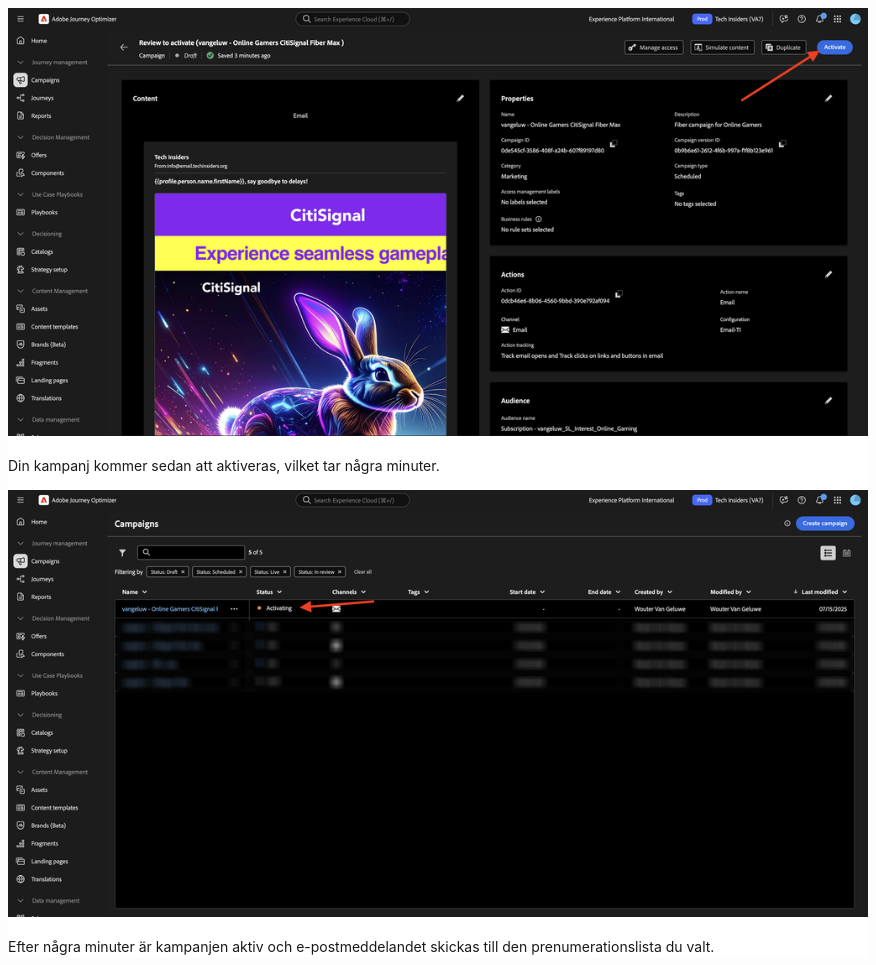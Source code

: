 ![Journey Optimizer](./images/gsemail40.png)

Din kampanj kommer sedan att aktiveras, vilket tar några minuter.

![Journey Optimizer](./images/gsemail41.png)

Efter några minuter är kampanjen aktiv och e-postmeddelandet skickas till den prenumerationslista du valt.
